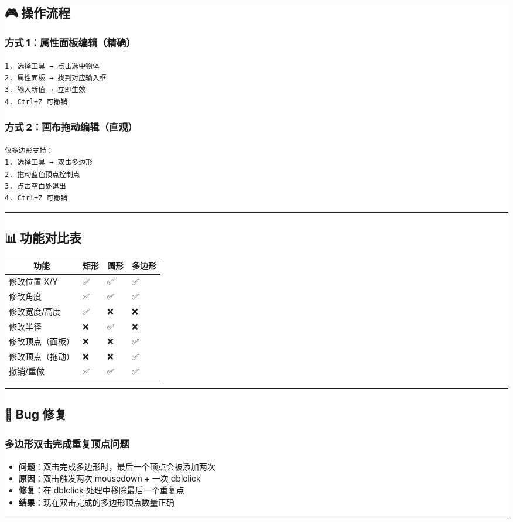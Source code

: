 
## 🎮 操作流程

### 方式 1：属性面板编辑（精确）
```
1. 选择工具 → 点击选中物体
2. 属性面板 → 找到对应输入框
3. 输入新值 → 立即生效
4. Ctrl+Z 可撤销
```

### 方式 2：画布拖动编辑（直观）
```
仅多边形支持：
1. 选择工具 → 双击多边形
2. 拖动蓝色顶点控制点
3. 点击空白处退出
4. Ctrl+Z 可撤销
```

---

## 📊 功能对比表

| 功能 | 矩形 | 圆形 | 多边形 |
|------|------|------|--------|
| 修改位置 X/Y | ✅ | ✅ | ✅ |
| 修改角度 | ✅ | ✅ | ✅ |
| 修改宽度/高度 | ✅ | ❌ | ❌ |
| 修改半径 | ❌ | ✅ | ❌ |
| 修改顶点（面板） | ❌ | ❌ | ✅ |
| 修改顶点（拖动） | ❌ | ❌ | ✅ |
| 撤销/重做 | ✅ | ✅ | ✅ |

---

## 🐛 Bug 修复

### 多边形双击完成重复顶点问题
- **问题**：双击完成多边形时，最后一个顶点会被添加两次
- **原因**：双击触发两次 mousedown + 一次 dblclick
- **修复**：在 dblclick 处理中移除最后一个重复点
- **结果**：现在双击完成的多边形顶点数量正确

---
